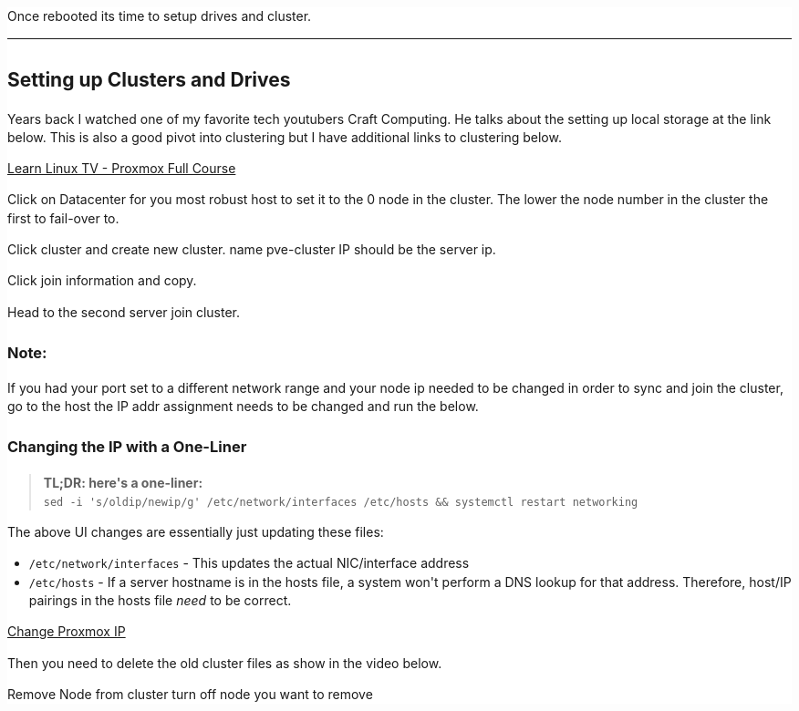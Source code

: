 Once rebooted its time to setup drives and cluster. 

---

## Setting up Clusters and Drives

Years back I watched one of my favorite tech youtubers Craft Computing. He talks about the setting up local storage at the link below. This is also a good pivot into clustering but I have additional links to clustering below. 


<iframe width="560" height="315" src="https://www.youtube.com/embed/azORbxrItOo?start=285" title="YouTube video player" frameborder="0" allow="accelerometer; autoplay; clipboard-write; encrypted-media; gyroscope; picture-in-picture; web-share" allowfullscreen></iframe>


[Learn Linux TV - Proxmox Full Course](https://www.youtube.com/playlist?list=PLT98CRl2KxKHnlbYhtABg6cF50bYa8Ulo)

<iframe width="560" height="315" src="https://www.youtube.com/embed/QWyLilz1RqU" title="YouTube video player" frameborder="0" allow="accelerometer; autoplay; clipboard-write; encrypted-media; gyroscope; picture-in-picture; web-share" allowfullscreen></iframe>

Click on Datacenter for you most robust host to set it to the 0 node in the cluster. The lower the node number in the cluster the first to fail-over to. 

Click cluster and create new cluster. name pve-cluster IP should be the server ip.

Click join information and copy. 

Head to the second server join cluster. 

### Note:
If you had your port set to a different network range and your node ip needed to be changed in order to sync and join the cluster, go to the host the IP addr assignment needs to be changed and run the below. 

### Changing the IP with a One-Liner

> **TL;DR: here's a one-liner:**  
> `sed -i 's/oldip/newip/g' /etc/network/interfaces /etc/hosts && systemctl restart networking`

The above UI changes are essentially just updating these files:

- `/etc/network/interfaces` - This updates the actual NIC/interface address
- `/etc/hosts` - If a server hostname is in the hosts file, a system won't perform a DNS lookup for that address. Therefore, host/IP pairings in the hosts file _need_ to be correct.

[Change Proxmox IP](https://techbits.io/change-proxmox-ip/#:~:text=First%2C%20go%20to%20System%20%3E%20Network,the%20hostname%20and%20click%20Save.)

Then you need to delete the old cluster files as show in the video below.

<iframe width="560" height="315" src="https://www.youtube.com/embed/xTpaCAq1ruM?start=345" title="YouTube video player" frameborder="0" allow="accelerometer; autoplay; clipboard-write; encrypted-media; gyroscope; picture-in-picture; web-share" allowfullscreen></iframe>

Remove Node from cluster turn off node you want to remove

